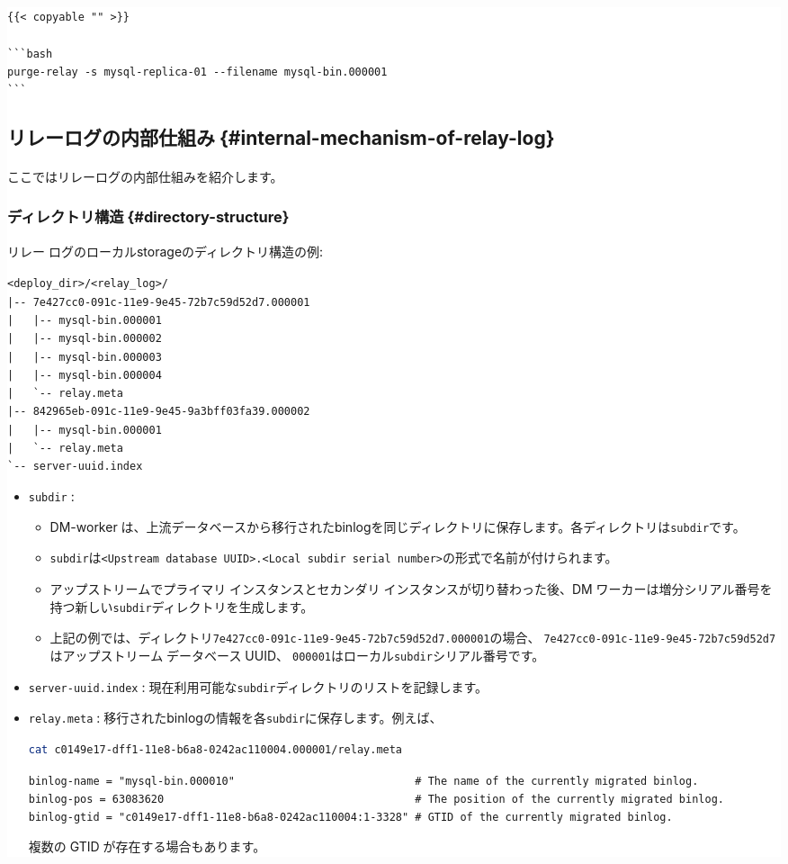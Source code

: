     {{< copyable "" >}}

    ```bash
    purge-relay -s mysql-replica-01 --filename mysql-bin.000001
    ```

## リレーログの内部仕組み {#internal-mechanism-of-relay-log}

ここではリレーログの内部仕組みを紹介します。

### ディレクトリ構造 {#directory-structure}

リレー ログのローカルstorageのディレクトリ構造の例:

```
<deploy_dir>/<relay_log>/
|-- 7e427cc0-091c-11e9-9e45-72b7c59d52d7.000001
|   |-- mysql-bin.000001
|   |-- mysql-bin.000002
|   |-- mysql-bin.000003
|   |-- mysql-bin.000004
|   `-- relay.meta
|-- 842965eb-091c-11e9-9e45-9a3bff03fa39.000002
|   |-- mysql-bin.000001
|   `-- relay.meta
`-- server-uuid.index
```

-   `subdir` :

    -   DM-worker は、上流データベースから移行されたbinlogを同じディレクトリに保存します。各ディレクトリは`subdir`です。

    -   `subdir`は`<Upstream database UUID>.<Local subdir serial number>`の形式で名前が付けられます。

    -   アップストリームでプライマリ インスタンスとセカンダリ インスタンスが切り替わった後、DM ワーカーは増分シリアル番号を持つ新しい`subdir`ディレクトリを生成します。

    -   上記の例では、ディレクトリ`7e427cc0-091c-11e9-9e45-72b7c59d52d7.000001`の場合、 `7e427cc0-091c-11e9-9e45-72b7c59d52d7`はアップストリーム データベース UUID、 `000001`はローカル`subdir`シリアル番号です。

-   `server-uuid.index` : 現在利用可能な`subdir`ディレクトリのリストを記録します。

-   `relay.meta` : 移行されたbinlogの情報を各`subdir`に保存します。例えば、

    ```bash
    cat c0149e17-dff1-11e8-b6a8-0242ac110004.000001/relay.meta
    ```

    ```
    binlog-name = "mysql-bin.000010"                            # The name of the currently migrated binlog.
    binlog-pos = 63083620                                       # The position of the currently migrated binlog.
    binlog-gtid = "c0149e17-dff1-11e8-b6a8-0242ac110004:1-3328" # GTID of the currently migrated binlog.
    ```

    複数の GTID が存在する場合もあります。
